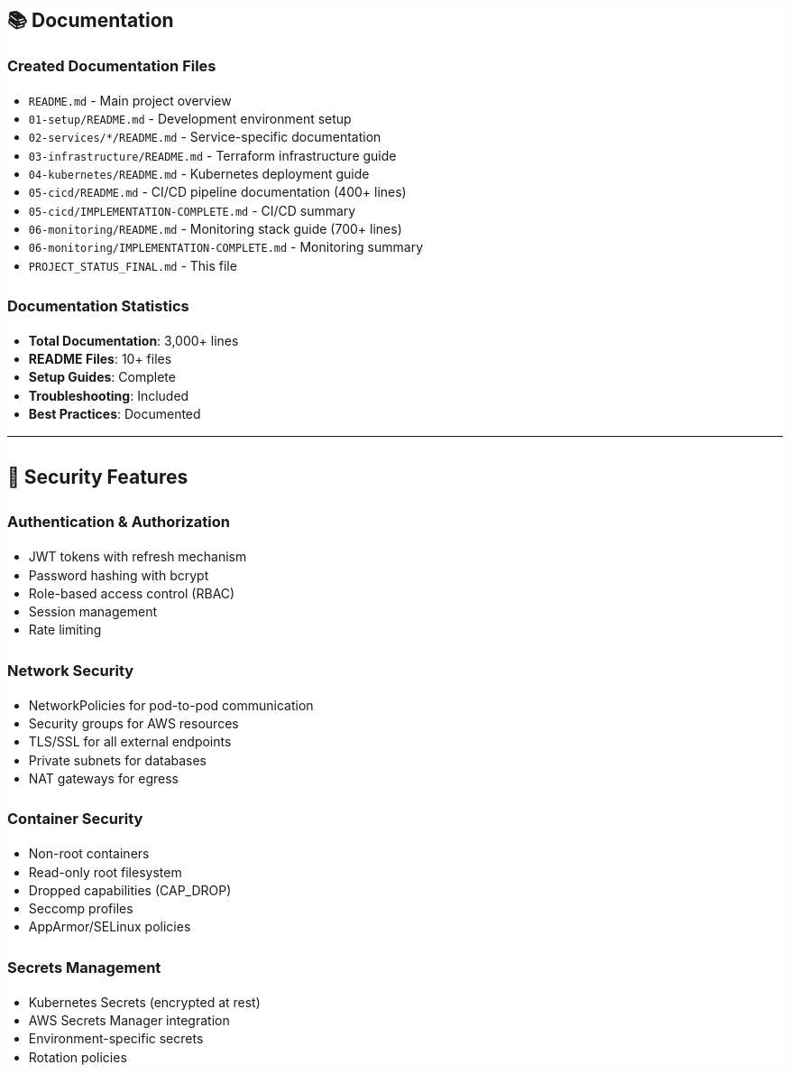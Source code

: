 
## 📚 Documentation

### Created Documentation Files
- `README.md` - Main project overview
- `01-setup/README.md` - Development environment setup
- `02-services/*/README.md` - Service-specific documentation
- `03-infrastructure/README.md` - Terraform infrastructure guide
- `04-kubernetes/README.md` - Kubernetes deployment guide
- `05-cicd/README.md` - CI/CD pipeline documentation (400+ lines)
- `05-cicd/IMPLEMENTATION-COMPLETE.md` - CI/CD summary
- `06-monitoring/README.md` - Monitoring stack guide (700+ lines)
- `06-monitoring/IMPLEMENTATION-COMPLETE.md` - Monitoring summary
- `PROJECT_STATUS_FINAL.md` - This file

### Documentation Statistics
- **Total Documentation**: 3,000+ lines
- **README Files**: 10+ files
- **Setup Guides**: Complete
- **Troubleshooting**: Included
- **Best Practices**: Documented

---

## 🔐 Security Features

### Authentication & Authorization
- JWT tokens with refresh mechanism
- Password hashing with bcrypt
- Role-based access control (RBAC)
- Session management
- Rate limiting

### Network Security
- NetworkPolicies for pod-to-pod communication
- Security groups for AWS resources
- TLS/SSL for all external endpoints
- Private subnets for databases
- NAT gateways for egress

### Container Security
- Non-root containers
- Read-only root filesystem
- Dropped capabilities (CAP_DROP)
- Seccomp profiles
- AppArmor/SELinux policies

### Secrets Management
- Kubernetes Secrets (encrypted at rest)
- AWS Secrets Manager integration
- Environment-specific secrets
- Rotation policies
